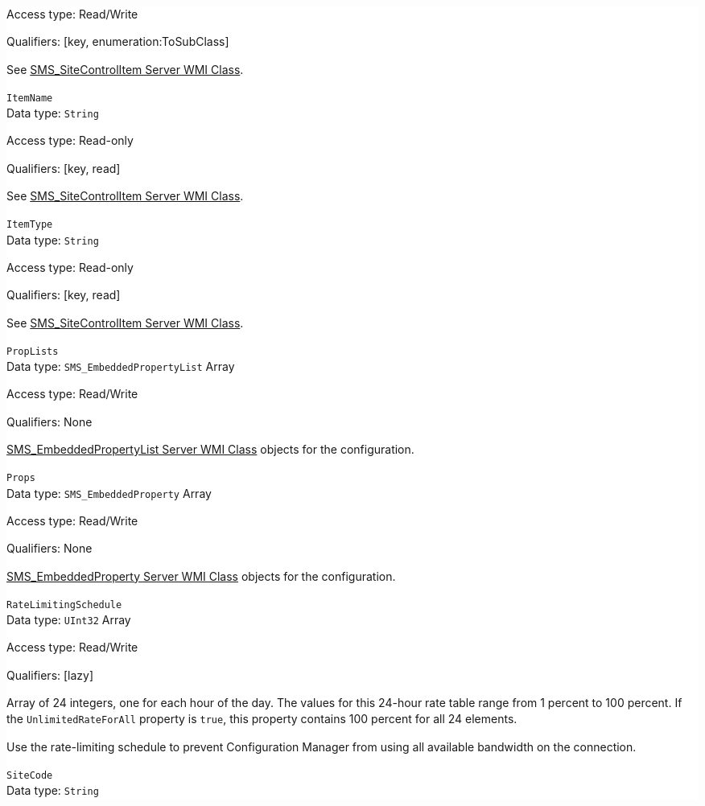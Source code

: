  Access type: Read/Write  

 Qualifiers: [key, enumeration:ToSubClass]  

 See [SMS_SiteControlItem Server WMI Class](../../../../../develop/reference/core/servers/configure/sms_sitecontrolitem-server-wmi-class.md).  

 `ItemName`  
 Data type: `String`  

 Access type: Read-only  

 Qualifiers: [key, read]  

 See [SMS_SiteControlItem Server WMI Class](../../../../../develop/reference/core/servers/configure/sms_sitecontrolitem-server-wmi-class.md).  

 `ItemType`  
 Data type: `String`  

 Access type: Read-only  

 Qualifiers: [key, read]  

 See [SMS_SiteControlItem Server WMI Class](../../../../../develop/reference/core/servers/configure/sms_sitecontrolitem-server-wmi-class.md).  

 `PropLists`  
 Data type: `SMS_EmbeddedPropertyList` Array  

 Access type: Read/Write  

 Qualifiers: None  

 [SMS_EmbeddedPropertyList Server WMI Class](../../../../../develop/reference/core/servers/configure/sms_embeddedpropertylist-server-wmi-class.md) objects for the configuration.  

 `Props`  
 Data type: `SMS_EmbeddedProperty` Array  

 Access type: Read/Write  

 Qualifiers: None  

 [SMS_EmbeddedProperty Server WMI Class](../../../../../develop/reference/core/servers/configure/sms_embeddedproperty-server-wmi-class.md) objects for the configuration.  

 `RateLimitingSchedule`  
 Data type: `UInt32` Array  

 Access type: Read/Write  

 Qualifiers: [lazy]  

 Array of 24 integers, one for each hour of the day. The values for this 24-hour rate table range from 1 percent to 100 percent. If the `UnlimitedRateForAll` property is `true`, this property contains 100 percent for all 24 elements.  

 Use the rate-limiting schedule to prevent Configuration Manager from using all available bandwidth on the connection.  

 `SiteCode`  
 Data type: `String`  
